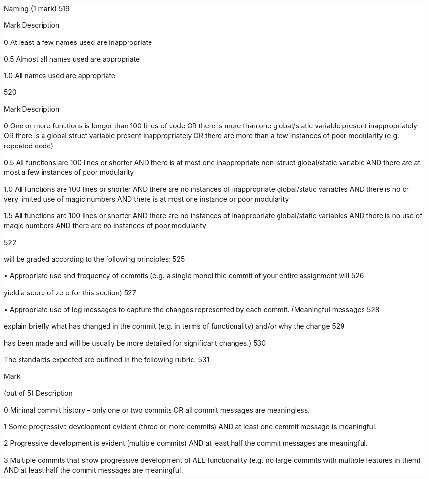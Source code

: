 Naming (1 mark) 519

Mark Description

0 At least a few names used are inappropriate

0.5 Almost all names used are appropriate

1.0 All names used are appropriate

520

Mark Description

0 One or more functions is longer than 100 lines of code OR there is more than one global/static variable present inappropriately OR there is a global struct variable present inappropriately OR there are more than a few instances of poor modularity (e.g. repeated code)

0.5 All functions are 100 lines or shorter AND there is at most one inappropriate non-struct global/static variable AND there are at most a few instances of poor modularity

1.0 All functions are 100 lines or shorter AND there are no instances of inappropriate global/static variables AND there is no or very limited use of magic numbers AND there is at most one instance or poor modularity

1.5 All functions are 100 lines or shorter AND there are no instances of inappropriate global/static variables AND there is no use of magic numbers AND there are no instances of poor modularity

522

will be graded according to the following principles: 525

• Appropriate use and frequency of commits (e.g. a single monolithic commit of your entire assignment will 526

yield a score of zero for this section) 527

• Appropriate use of log messages to capture the changes represented by each commit. (Meaningful messages 528

explain briefly what has changed in the commit (e.g. in terms of functionality) and/or why the change 529

has been made and will be usually be more detailed for significant changes.) 530

The standards expected are outlined in the following rubric: 531

Mark

(out of 5) Description

0 Minimal commit history – only one or two commits OR all commit messages are meaningless.

1 Some progressive development evident (three or more commits) AND at least one commit message is meaningful.

2 Progressive development is evident (multiple commits) AND at least half the commit messages are meaningful.

3 Multiple commits that show progressive development of ALL functionality (e.g. no large commits with multiple features in them) AND at least half the commit messages are meaningful.
